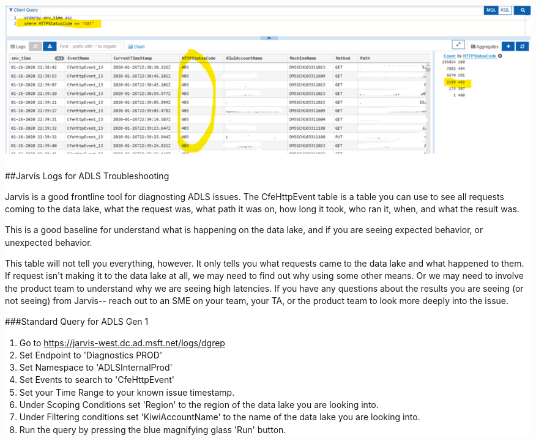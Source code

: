 ![image.png](/.attachments/image-4d8691e1-295a-4dd8-81e8-aa650ca03979.png)

##Jarvis Logs for ADLS Troubleshooting

Jarvis is a good frontline tool for diagnosting ADLS issues.
The CfeHttpEvent table is a table you can use to see all requests coming to the data lake, what the request was, what path it was on, how long it took, who ran it, when, and what the result was.

This is a good baseline for understand what is happening on the data lake, and if you are seeing expected behavior, or unexpected behavior.

This table will not tell you everything, however. It only tells you what requests came to the data lake and what happened to them. If  request isn't making it to the data lake at all, we may need to find out why using some other means. Or we may need to involve the product team to understand why we are seeing high latencies. If you have any questions about the results you are seeing (or not seeing) from Jarvis-- reach out to an SME on your team, your TA, or the product team to look more deeply into the issue.

###Standard Query for ADLS Gen 1
1. Go to https://jarvis-west.dc.ad.msft.net/logs/dgrep
2. Set Endpoint to 'Diagnostics PROD'
3. Set Namespace to 'ADLSInternalProd'
4. Set Events to search to 'CfeHttpEvent'
5. Set your Time Range to your known issue timestamp.
6. Under Scoping Conditions set 'Region' to the region of the data lake you are looking into.
7. Under Filtering conditions set 'KiwiAccountName' to the name of the data lake you are looking into.
8. Run the query by pressing the blue magnifying glass 'Run' button.
